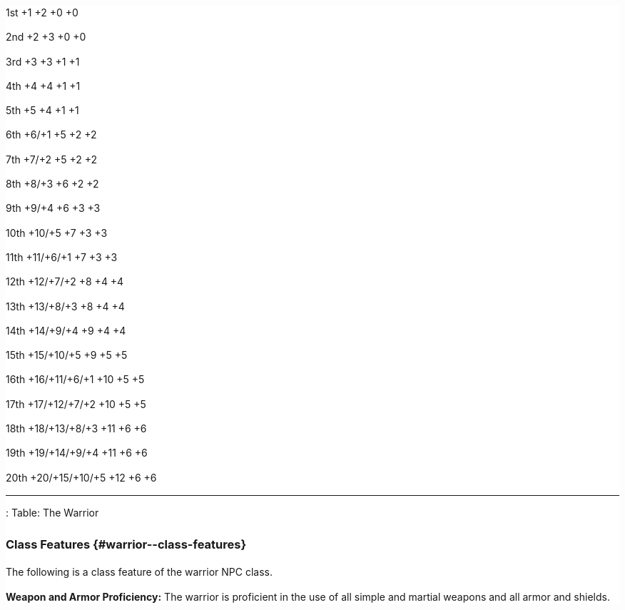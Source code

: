   1st            +1               +2             +0             +0

  2nd            +2               +3             +0             +0

  3rd            +3               +3             +1             +1

  4th            +4               +4             +1             +1

  5th            +5               +4             +1             +1

  6th            +6/+1            +5             +2             +2

  7th            +7/+2            +5             +2             +2

  8th            +8/+3            +6             +2             +2

  9th            +9/+4            +6             +3             +3

  10th           +10/+5           +7             +3             +3

  11th           +11/+6/+1        +7             +3             +3

  12th           +12/+7/+2        +8             +4             +4

  13th           +13/+8/+3        +8             +4             +4

  14th           +14/+9/+4        +9             +4             +4

  15th           +15/+10/+5       +9             +5             +5

  16th           +16/+11/+6/+1    +10            +5             +5

  17th           +17/+12/+7/+2    +10            +5             +5

  18th           +18/+13/+8/+3    +11            +6             +6

  19th           +19/+14/+9/+4    +11            +6             +6

  20th           +20/+15/+10/+5   +12            +6             +6
  -------------- ---------------- -------------- -------------- --------------

  : Table: The Warrior

### Class Features {#warrior--class-features}

The following is a class feature of the warrior NPC class.

**Weapon and Armor Proficiency:** The warrior is proficient in the use
of all simple and martial weapons and all armor and shields.
